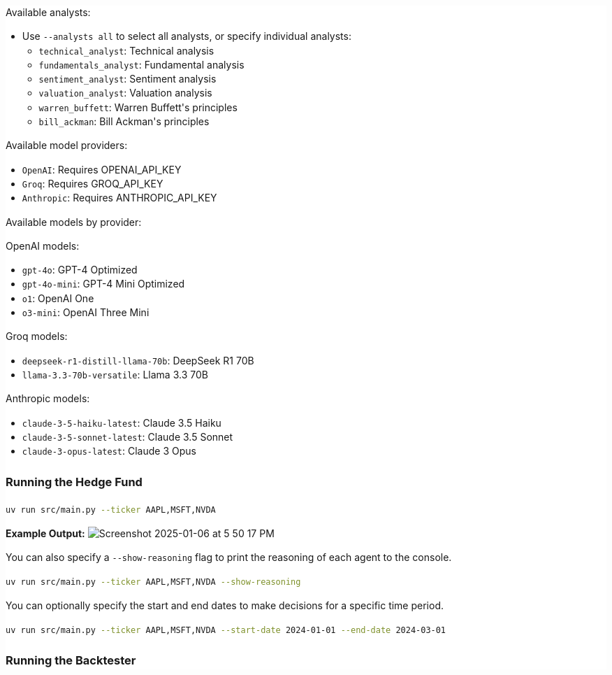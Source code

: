 Available analysts:

- Use `--analysts all` to select all analysts, or specify individual analysts:
  - `technical_analyst`: Technical analysis
  - `fundamentals_analyst`: Fundamental analysis
  - `sentiment_analyst`: Sentiment analysis
  - `valuation_analyst`: Valuation analysis
  - `warren_buffett`: Warren Buffett's principles
  - `bill_ackman`: Bill Ackman's principles

Available model providers:

- `OpenAI`: Requires OPENAI_API_KEY
- `Groq`: Requires GROQ_API_KEY
- `Anthropic`: Requires ANTHROPIC_API_KEY

Available models by provider:

OpenAI models:

- `gpt-4o`: GPT-4 Optimized
- `gpt-4o-mini`: GPT-4 Mini Optimized
- `o1`: OpenAI One
- `o3-mini`: OpenAI Three Mini

Groq models:

- `deepseek-r1-distill-llama-70b`: DeepSeek R1 70B
- `llama-3.3-70b-versatile`: Llama 3.3 70B

Anthropic models:

- `claude-3-5-haiku-latest`: Claude 3.5 Haiku
- `claude-3-5-sonnet-latest`: Claude 3.5 Sonnet
- `claude-3-opus-latest`: Claude 3 Opus

### Running the Hedge Fund

```bash
uv run src/main.py --ticker AAPL,MSFT,NVDA
```

**Example Output:**
<img width="992" alt="Screenshot 2025-01-06 at 5 50 17 PM" src="https://github.com/user-attachments/assets/e8ca04bf-9989-4a7d-a8b4-34e04666663b" />

You can also specify a `--show-reasoning` flag to print the reasoning of each agent to the console.

```bash
uv run src/main.py --ticker AAPL,MSFT,NVDA --show-reasoning
```

You can optionally specify the start and end dates to make decisions for a specific time period.

```bash
uv run src/main.py --ticker AAPL,MSFT,NVDA --start-date 2024-01-01 --end-date 2024-03-01
```

### Running the Backtester
